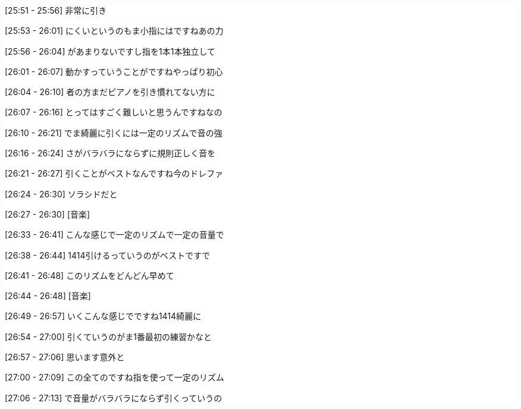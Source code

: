 [25:51 - 25:56]
非常に引き

[25:53 - 26:01]
にくいというのもま小指にはですねあの力

[25:56 - 26:04]
があまりないですし指を1本1本独立して

[26:01 - 26:07]
動かすっていうことがですねやっぱり初心

[26:04 - 26:10]
者の方まだピアノを引き慣れてない方に

[26:07 - 26:16]
とってはすごく難しいと思うんですねなの

[26:10 - 26:21]
でま綺麗に引くには一定のリズムで音の強

[26:16 - 26:24]
さがバラバラにならずに規則正しく音を

[26:21 - 26:27]
引くことがベストなんですね今のドレファ

[26:24 - 26:30]
ソラシドだと

[26:27 - 26:30]
[音楽]

[26:33 - 26:41]
こんな感じで一定のリズムで一定の音量で

[26:38 - 26:44]
1414引けるっていうのがベストですで

[26:41 - 26:48]
このリズムをどんどん早めて

[26:44 - 26:48]
[音楽]

[26:49 - 26:57]
いくこんな感じでですね1414綺麗に

[26:54 - 27:00]
引くていうのがま1番最初の練習かなと

[26:57 - 27:06]
思います意外と

[27:00 - 27:09]
この全てのですね指を使って一定のリズム

[27:06 - 27:13]
で音量がバラバラにならず引くっていうの
